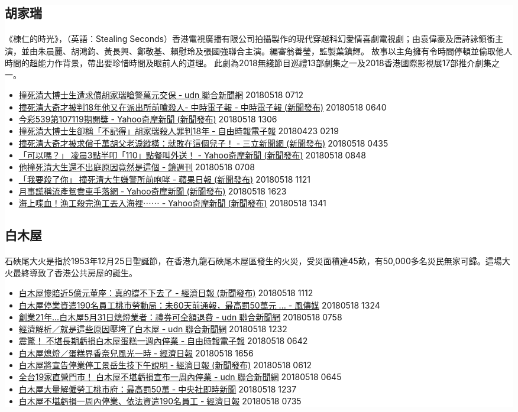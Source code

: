 ## 胡家瑞

《棟仁的時光》，（英語：Stealing Seconds）香港電視廣播有限公司拍攝製作的現代穿越科幻愛情喜劇電視劇；由袁偉豪及唐詩詠領銜主演，並由朱晨麗、胡鴻鈞、黃長興、鄭敬基、賴慰玲及張國強聯合主演。編審翁善瑩，監製葉鎮輝。
故事以主角擁有令時間停頓並偷取他人時間的超能力作背景，帶出要珍惜時間及眼前人的道理。
此劇為2018無綫節目巡禮13部劇集之一及2018香港國際影視展17部推介劇集之一。
- [撞死清大博士生遭求償胡家瑞嗆警萬元交保 - udn 聯合新聞網](https://udn.com/news/story/7321/3149420 "撞死清大博士生遭求償胡家瑞嗆警萬元交保 - udn 聯合新聞網") 20180518 0712
- [撞死清大奇才被判18年他又在派出所前嗆殺人- 中時電子報 - 中時電子報 (新聞發布)](http://www.chinatimes.com/realtimenews/20180518002613-260402 "撞死清大奇才被判18年他又在派出所前嗆殺人- 中時電子報 - 中時電子報 (新聞發布)") 20180518 0640
- [今彩539第107119期開獎 - Yahoo奇摩新聞 (新聞發布)](https://tw.news.yahoo.com/%E4%BB%8A%E5%BD%A9539%E7%AC%AC107119%E6%9C%9F%E9%96%8B%E7%8D%8E-124201209.html "今彩539第107119期開獎 - Yahoo奇摩新聞 (新聞發布)") 20180518 1306
- [撞死清大博士生卻稱「不記得」胡家瑞殺人罪判18年 - 自由時報電子報](http://news.ltn.com.tw/news/society/breakingnews/2403651 "撞死清大博士生卻稱「不記得」胡家瑞殺人罪判18年 - 自由時報電子報") 20180423 0219
- [撞死清大奇才被求償千萬胡父老淚縱橫：就敗在這個兒子！ - 三立新聞網 (新聞發布)](https://www.setn.com/News.aspx?NewsID=381394 "撞死清大奇才被求償千萬胡父老淚縱橫：就敗在這個兒子！ - 三立新聞網 (新聞發布)") 20180518 0435
- [「可以嗎？」 凌晨3點半叩「110」點餐叫外送！ - Yahoo奇摩新聞 (新聞發布)](https://tw.news.yahoo.com/video/%E5%8F%AF%E4%BB%A5%E5%97%8E-%E5%87%8C%E6%99%A83%E9%BB%9E%E5%8D%8A-%E5%8F%A9-110-%E9%BB%9E%E9%A4%90%E5%8F%AB%E5%A4%96%E9%80%81-052309262.html "「可以嗎？」 凌晨3點半叩「110」點餐叫外送！ - Yahoo奇摩新聞 (新聞發布)") 20180518 0848
- [他撞死清大生還不出庭原因竟然是這個 - 鏡週刊](https://www.mirrormedia.mg/story/20180518soc003 "他撞死清大生還不出庭原因竟然是這個 - 鏡週刊") 20180518 0708
- [「我要殺了你」 撞死清大生嫌警所前咆哮 - 蘋果日報 (新聞發布)](https://tw.news.appledaily.com/local/realtime/20180518/1356377 "「我要殺了你」 撞死清大生嫌警所前咆哮 - 蘋果日報 (新聞發布)") 20180518 1121
- [月事謊稱流產鴛鴦車手落網 - Yahoo奇摩新聞 (新聞發布)](https://tw.news.yahoo.com/%E6%9C%88%E4%BA%8B%E8%AC%8A%E7%A8%B1%E6%B5%81%E7%94%A2-%E9%B4%9B%E9%B4%A6%E8%BB%8A%E6%89%8B%E8%90%BD%E7%B6%B2-160000577.html "月事謊稱流產鴛鴦車手落網 - Yahoo奇摩新聞 (新聞發布)") 20180518 1623
- [海上喋血！漁工殺完漁工丟入海裡⋯⋯ - Yahoo奇摩新聞 (新聞發布)](https://tw.news.yahoo.com/%E6%B5%B7%E4%B8%8A%E5%96%8B%E8%A1%80-%E6%BC%81%E5%B7%A5%E6%AE%BA%E5%AE%8C%E6%BC%81%E5%B7%A5%E4%B8%9F%E5%85%A5%E6%B5%B7%E8%A3%A1-133011000.html "海上喋血！漁工殺完漁工丟入海裡⋯⋯ - Yahoo奇摩新聞 (新聞發布)") 20180518 1341

## 白木屋

石硤尾大火是指於1953年12月25日聖誕節，在香港九龍石硤尾木屋區發生的火災，受災面積達45畝，有50,000多名災民無家可歸。這場大火最終導致了香港公共房屋的誕生。
- [白木屋慘賠近5億元董座：真的撐不下去了 - 經濟日報 (新聞發布)](https://money.udn.com/money/story/5641/3149889 "白木屋慘賠近5億元董座：真的撐不下去了 - 經濟日報 (新聞發布)") 20180518 1112
- [白木屋停業資遣190名員工桃市勞動局：未60天前通報，最高罰50萬元 ... - 風傳媒](http://www.storm.mg/article/439332 "白木屋停業資遣190名員工桃市勞動局：未60天前通報，最高罰50萬元 ... - 風傳媒") 20180518 1324
- [創業21年...白木屋5月31日熄燈業者：禮券可全額退費 - udn 聯合新聞網](https://udn.com/news/story/7270/3149515 "創業21年...白木屋5月31日熄燈業者：禮券可全額退費 - udn 聯合新聞網") 20180518 0758
- [經濟解析／就是這些原因壓垮了白木屋 - udn 聯合新聞網](https://udn.com/news/story/7241/3150003 "經濟解析／就是這些原因壓垮了白木屋 - udn 聯合新聞網") 20180518 1232
- [震驚！ 不堪長期虧損白木屋蛋糕一週內停業 - 自由時報電子報](http://news.ltn.com.tw/news/life/breakingnews/2429989 "震驚！ 不堪長期虧損白木屋蛋糕一週內停業 - 自由時報電子報") 20180518 0642
- [白木屋熄燈／蛋糕界香奈兒風光一時 - 經濟日報](https://money.udn.com/money/story/5612/3150433 "白木屋熄燈／蛋糕界香奈兒風光一時 - 經濟日報") 20180518 1656
- [白木屋將宣告停業停工景岳生技下午說明 - 經濟日報 (新聞發布)](https://money.udn.com/money/story/5641/3149325 "白木屋將宣告停業停工景岳生技下午說明 - 經濟日報 (新聞發布)") 20180518 0612
- [全台19家直營門市！ 白木屋不堪虧損宣布一周內停業 - udn 聯合新聞網](https://udn.com/news/story/7270/3149325 "全台19家直營門市！ 白木屋不堪虧損宣布一周內停業 - udn 聯合新聞網") 20180518 0645
- [白木屋大量解僱勞工桃市府：最高罰50萬 - 中央社即時新聞](http://www.cna.com.tw/news/ahel/201805180337-1.aspx "白木屋大量解僱勞工桃市府：最高罰50萬 - 中央社即時新聞") 20180518 1237
- [白木屋不堪虧損一周內停業、依法資遣190名員工 - 經濟日報](https://money.udn.com/money/story/5612/3149405 "白木屋不堪虧損一周內停業、依法資遣190名員工 - 經濟日報") 20180518 0735
